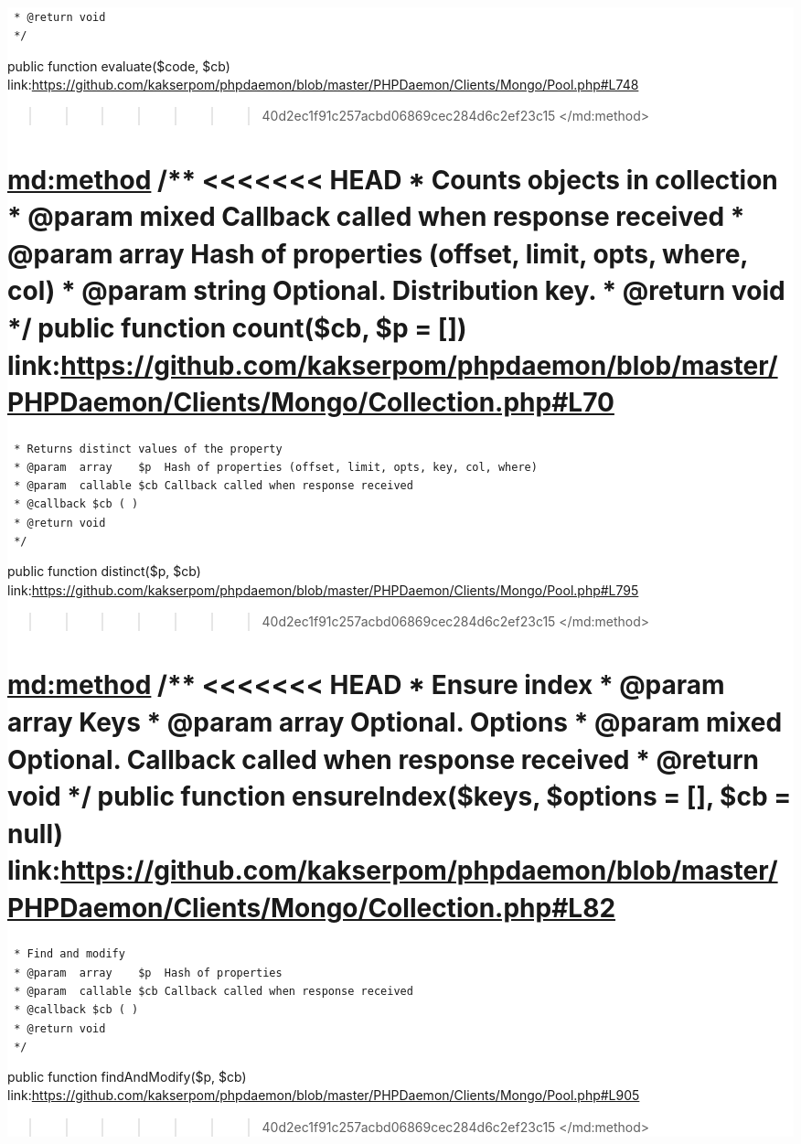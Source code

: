 	 * @return void
	 */
public function evaluate($code, $cb)
link:https://github.com/kakserpom/phpdaemon/blob/master/PHPDaemon/Clients/Mongo/Pool.php#L748
>>>>>>> 40d2ec1f91c257acbd06869cec284d6c2ef23c15
</md:method>

<md:method>
/**
<<<<<<< HEAD
	 * Counts objects in collection
	 * @param mixed  Callback called when response received
	 * @param array  Hash of properties (offset,  limit,  opts,  where,  col)
	 * @param string Optional. Distribution key.
	 * @return void
	 */
public function count($cb, $p = [])
link:https://github.com/kakserpom/phpdaemon/blob/master/PHPDaemon/Clients/Mongo/Collection.php#L70
=======
	 * Returns distinct values of the property
	 * @param  array    $p  Hash of properties (offset, limit, opts, key, col, where)
	 * @param  callable $cb Callback called when response received
	 * @callback $cb ( )
	 * @return void
	 */
public function distinct($p, $cb)
link:https://github.com/kakserpom/phpdaemon/blob/master/PHPDaemon/Clients/Mongo/Pool.php#L795
>>>>>>> 40d2ec1f91c257acbd06869cec284d6c2ef23c15
</md:method>

<md:method>
/**
<<<<<<< HEAD
	 * Ensure index
	 * @param array  Keys
	 * @param array  Optional. Options
	 * @param mixed  Optional. Callback called when response received
	 * @return void
	 */
public function ensureIndex($keys, $options = [], $cb = null)
link:https://github.com/kakserpom/phpdaemon/blob/master/PHPDaemon/Clients/Mongo/Collection.php#L82
=======
	 * Find and modify
	 * @param  array    $p  Hash of properties
	 * @param  callable $cb Callback called when response received
	 * @callback $cb ( )
	 * @return void
	 */
public function findAndModify($p, $cb)
link:https://github.com/kakserpom/phpdaemon/blob/master/PHPDaemon/Clients/Mongo/Pool.php#L905
>>>>>>> 40d2ec1f91c257acbd06869cec284d6c2ef23c15
</md:method>
